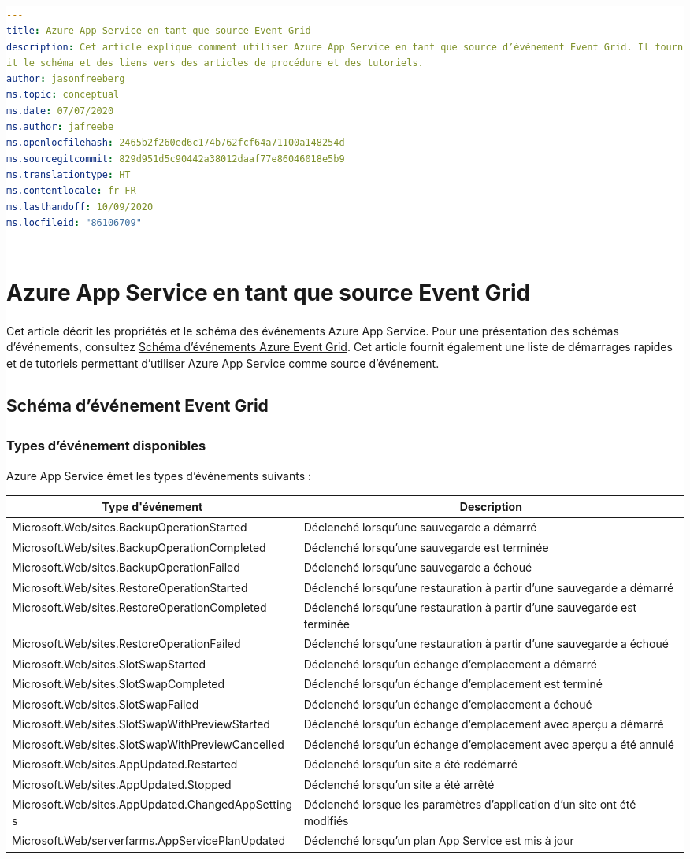 ```yaml
---
title: Azure App Service en tant que source Event Grid
description: Cet article explique comment utiliser Azure App Service en tant que source d’événement Event Grid. Il fournit le schéma et des liens vers des articles de procédure et des tutoriels.
author: jasonfreeberg
ms.topic: conceptual
ms.date: 07/07/2020
ms.author: jafreebe
ms.openlocfilehash: 2465b2f260ed6c174b762fcf64a71100a148254d
ms.sourcegitcommit: 829d951d5c90442a38012daaf77e86046018e5b9
ms.translationtype: HT
ms.contentlocale: fr-FR
ms.lasthandoff: 10/09/2020
ms.locfileid: "86106709"
---
```

# <a name="azure-app-service-as-an-event-grid-source"></a>Azure App Service en tant que source Event Grid

Cet article décrit les propriétés et le schéma des événements Azure App Service. Pour une présentation des schémas d’événements, consultez [Schéma d’événements Azure Event Grid](event-schema.md). Cet article fournit également une liste de démarrages rapides et de tutoriels permettant d’utiliser Azure App Service comme source d’événement.

## <a name="event-grid-event-schema"></a>Schéma d’événement Event Grid

### <a name="available-event-types"></a>Types d’événement disponibles

Azure App Service émet les types d’événements suivants :

|    Type d'événement                                             |    Description                                                     |
|-----------------------------------------------------------|--------------------------------------------------------------------|
|    Microsoft.Web/sites.BackupOperationStarted             |    Déclenché lorsqu’une sauvegarde a démarré                             |
|    Microsoft.Web/sites.BackupOperationCompleted           |    Déclenché lorsqu’une sauvegarde est terminée                           |
|    Microsoft.Web/sites.BackupOperationFailed              |    Déclenché lorsqu’une sauvegarde a échoué                              |
|    Microsoft.Web/sites.RestoreOperationStarted            |    Déclenché lorsqu’une restauration à partir d’une sauvegarde a démarré        |
|    Microsoft.Web/sites.RestoreOperationCompleted          |    Déclenché lorsqu’une restauration à partir d’une sauvegarde est terminée      |
|    Microsoft.Web/sites.RestoreOperationFailed             |    Déclenché lorsqu’une restauration à partir d’une sauvegarde a échoué         |
|    Microsoft.Web/sites.SlotSwapStarted                    |    Déclenché lorsqu’un échange d’emplacement a démarré                          |
|    Microsoft.Web/sites.SlotSwapCompleted                  |    Déclenché lorsqu’un échange d’emplacement est terminé                      |
|    Microsoft.Web/sites.SlotSwapFailed                     |    Déclenché lorsqu’un échange d’emplacement a échoué                           |
|    Microsoft.Web/sites.SlotSwapWithPreviewStarted         |    Déclenché lorsqu’un échange d’emplacement avec aperçu a démarré           |
|    Microsoft.Web/sites.SlotSwapWithPreviewCancelled       |    Déclenché lorsqu’un échange d’emplacement avec aperçu a été annulé    |
|    Microsoft.Web/sites.AppUpdated.Restarted               |    Déclenché lorsqu’un site a été redémarré                      |
|    Microsoft.Web/sites.AppUpdated.Stopped                 |    Déclenché lorsqu’un site a été arrêté                          |
|    Microsoft.Web/sites.AppUpdated.ChangedAppSettings      |    Déclenché lorsque les paramètres d’application d’un site ont été modifiés             |
|    Microsoft.Web/serverfarms.AppServicePlanUpdated        |    Déclenché lorsqu’un plan App Service est mis à jour                 |
